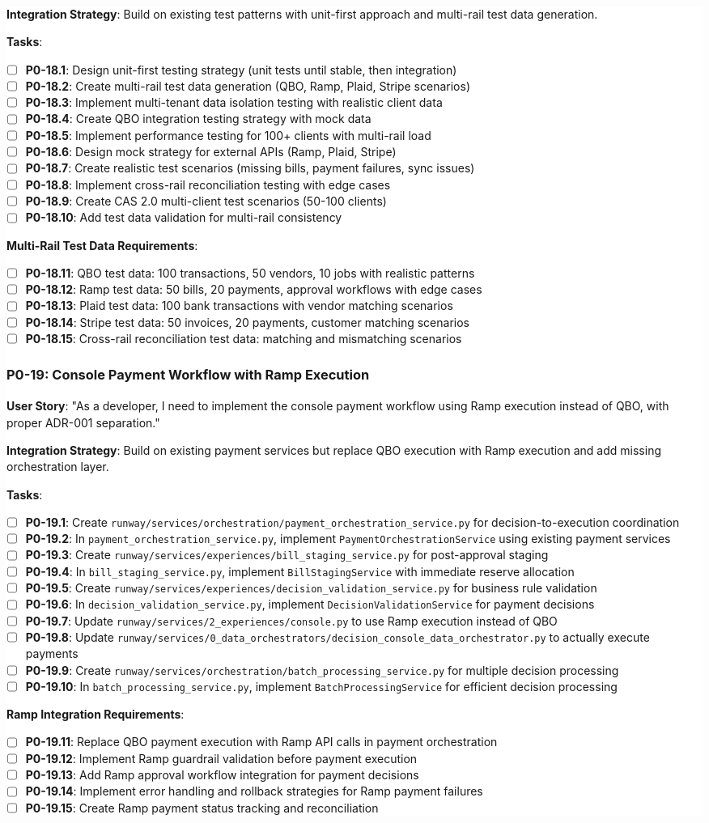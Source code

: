**Integration Strategy**: Build on existing test patterns with unit-first approach and multi-rail test data generation.

**Tasks**:
- [ ] **P0-18.1**: Design unit-first testing strategy (unit tests until stable, then integration)
- [ ] **P0-18.2**: Create multi-rail test data generation (QBO, Ramp, Plaid, Stripe scenarios)
- [ ] **P0-18.3**: Implement multi-tenant data isolation testing with realistic client data
- [ ] **P0-18.4**: Create QBO integration testing strategy with mock data
- [ ] **P0-18.5**: Implement performance testing for 100+ clients with multi-rail load
- [ ] **P0-18.6**: Design mock strategy for external APIs (Ramp, Plaid, Stripe)
- [ ] **P0-18.7**: Create realistic test scenarios (missing bills, payment failures, sync issues)
- [ ] **P0-18.8**: Implement cross-rail reconciliation testing with edge cases
- [ ] **P0-18.9**: Create CAS 2.0 multi-client test scenarios (50-100 clients)
- [ ] **P0-18.10**: Add test data validation for multi-rail consistency

**Multi-Rail Test Data Requirements**:
- [ ] **P0-18.11**: QBO test data: 100 transactions, 50 vendors, 10 jobs with realistic patterns
- [ ] **P0-18.12**: Ramp test data: 50 bills, 20 payments, approval workflows with edge cases
- [ ] **P0-18.13**: Plaid test data: 100 bank transactions with vendor matching scenarios
- [ ] **P0-18.14**: Stripe test data: 50 invoices, 20 payments, customer matching scenarios
- [ ] **P0-18.15**: Cross-rail reconciliation test data: matching and mismatching scenarios

### P0-19: Console Payment Workflow with Ramp Execution
**User Story**: "As a developer, I need to implement the console payment workflow using Ramp execution instead of QBO, with proper ADR-001 separation."

**Integration Strategy**: Build on existing payment services but replace QBO execution with Ramp execution and add missing orchestration layer.

**Tasks**:
- [ ] **P0-19.1**: Create `runway/services/orchestration/payment_orchestration_service.py` for decision-to-execution coordination
- [ ] **P0-19.2**: In `payment_orchestration_service.py`, implement `PaymentOrchestrationService` using existing payment services
- [ ] **P0-19.3**: Create `runway/services/experiences/bill_staging_service.py` for post-approval staging
- [ ] **P0-19.4**: In `bill_staging_service.py`, implement `BillStagingService` with immediate reserve allocation
- [ ] **P0-19.5**: Create `runway/services/experiences/decision_validation_service.py` for business rule validation
- [ ] **P0-19.6**: In `decision_validation_service.py`, implement `DecisionValidationService` for payment decisions
- [ ] **P0-19.7**: Update `runway/services/2_experiences/console.py` to use Ramp execution instead of QBO
- [ ] **P0-19.8**: Update `runway/services/0_data_orchestrators/decision_console_data_orchestrator.py` to actually execute payments
- [ ] **P0-19.9**: Create `runway/services/orchestration/batch_processing_service.py` for multiple decision processing
- [ ] **P0-19.10**: In `batch_processing_service.py`, implement `BatchProcessingService` for efficient decision processing

**Ramp Integration Requirements**:
- [ ] **P0-19.11**: Replace QBO payment execution with Ramp API calls in payment orchestration
- [ ] **P0-19.12**: Implement Ramp guardrail validation before payment execution
- [ ] **P0-19.13**: Add Ramp approval workflow integration for payment decisions
- [ ] **P0-19.14**: Implement error handling and rollback strategies for Ramp payment failures
- [ ] **P0-19.15**: Create Ramp payment status tracking and reconciliation
